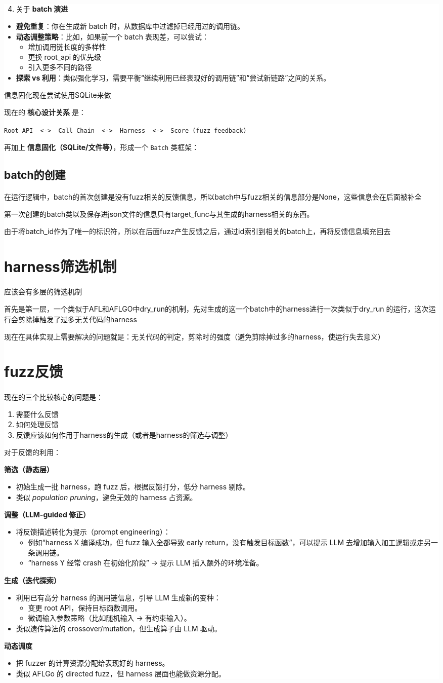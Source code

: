 4. 关于 **batch 演进**

- **避免重复**：你在生成新 batch 时，从数据库中过滤掉已经用过的调用链。
- **动态调整策略**：比如，如果前一个 batch 表现差，可以尝试：
  - 增加调用链长度的多样性
  - 更换 root_api 的优先级
  - 引入更多不同的路径
- **探索 vs 利用**：类似强化学习，需要平衡“继续利用已经表现好的调用链”和“尝试新链路”之间的关系。

信息固化现在尝试使用SQLite来做

现在的 **核心设计关系** 是：

```
Root API  <->  Call Chain  <->  Harness  <->  Score (fuzz feedback)
```

再加上 **信息固化（SQLite/文件等）**，形成一个 `Batch` 类框架：

## batch的创建

在运行逻辑中，batch的首次创建是没有fuzz相关的反馈信息，所以batch中与fuzz相关的信息部分是None，这些信息会在后面被补全

第一次创建的batch类以及保存进json文件的信息只有target_func与其生成的harness相关的东西。

由于将batch_id作为了唯一的标识符，所以在后面fuzz产生反馈之后，通过id索引到相关的batch上，再将反馈信息填充回去

# harness筛选机制

应该会有多层的筛选机制

首先是第一层，一个类似于AFL和AFLGO中dry_run的机制，先对生成的这一个batch中的harness进行一次类似于dry_run 的运行，这次运行会剪除掉触发了过多无关代码的harness

现在在具体实现上需要解决的问题就是：无关代码的判定，剪除时的强度（避免剪除掉过多的harness，使运行失去意义）

# fuzz反馈

现在的三个比较核心的问题是：

1. 需要什么反馈
2. 如何处理反馈
3. 反馈应该如何作用于harness的生成（或者是harness的筛选与调整）

对于反馈的利用：

**筛选（静态层）**

- 初始生成一批 harness，跑 fuzz 后，根据反馈打分，低分 harness 剔除。
- 类似 *population pruning*，避免无效的 harness 占资源。

**调整（LLM-guided 修正）**

- 将反馈描述转化为提示（prompt engineering）：
  - 例如“harness X 编译成功，但 fuzz 输入全都导致 early return，没有触发目标函数”，可以提示 LLM 去增加输入加工逻辑或走另一条调用链。
  - “harness Y 经常 crash 在初始化阶段” → 提示 LLM 插入额外的环境准备。

**生成（迭代探索）**

- 利用已有高分 harness 的调用链信息，引导 LLM 生成新的变种：
  - 变更 root API，保持目标函数调用。
  - 微调输入参数策略（比如随机输入 → 有约束输入）。
- 类似遗传算法的 crossover/mutation，但生成算子由 LLM 驱动。

**动态调度**

- 把 fuzzer 的计算资源分配给表现好的 harness。
- 类似 AFLGo 的 directed fuzz，但 harness 层面也能做资源分配。

